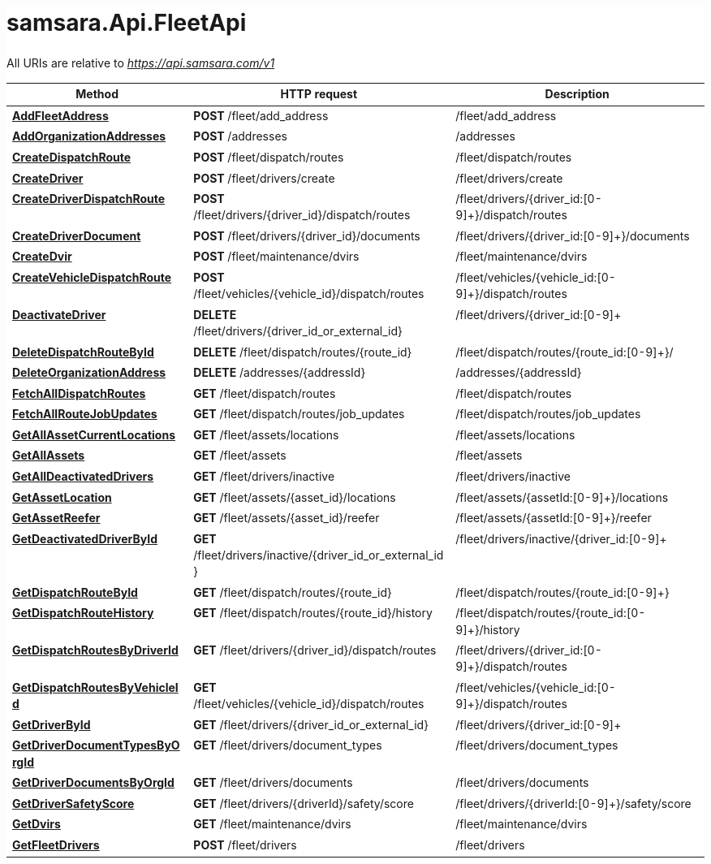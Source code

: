 # samsara.Api.FleetApi

All URIs are relative to *https://api.samsara.com/v1*

Method | HTTP request | Description
------------- | ------------- | -------------
[**AddFleetAddress**](FleetApi.md#addfleetaddress) | **POST** /fleet/add_address | /fleet/add_address
[**AddOrganizationAddresses**](FleetApi.md#addorganizationaddresses) | **POST** /addresses | /addresses
[**CreateDispatchRoute**](FleetApi.md#createdispatchroute) | **POST** /fleet/dispatch/routes | /fleet/dispatch/routes
[**CreateDriver**](FleetApi.md#createdriver) | **POST** /fleet/drivers/create | /fleet/drivers/create
[**CreateDriverDispatchRoute**](FleetApi.md#createdriverdispatchroute) | **POST** /fleet/drivers/{driver_id}/dispatch/routes | /fleet/drivers/{driver_id:[0-9]+}/dispatch/routes
[**CreateDriverDocument**](FleetApi.md#createdriverdocument) | **POST** /fleet/drivers/{driver_id}/documents | /fleet/drivers/{driver_id:[0-9]+}/documents
[**CreateDvir**](FleetApi.md#createdvir) | **POST** /fleet/maintenance/dvirs | /fleet/maintenance/dvirs
[**CreateVehicleDispatchRoute**](FleetApi.md#createvehicledispatchroute) | **POST** /fleet/vehicles/{vehicle_id}/dispatch/routes | /fleet/vehicles/{vehicle_id:[0-9]+}/dispatch/routes
[**DeactivateDriver**](FleetApi.md#deactivatedriver) | **DELETE** /fleet/drivers/{driver_id_or_external_id} | /fleet/drivers/{driver_id:[0-9]+ | external_id:[a-zA-Z0-9]+}
[**DeleteDispatchRouteById**](FleetApi.md#deletedispatchroutebyid) | **DELETE** /fleet/dispatch/routes/{route_id} | /fleet/dispatch/routes/{route_id:[0-9]+}/
[**DeleteOrganizationAddress**](FleetApi.md#deleteorganizationaddress) | **DELETE** /addresses/{addressId} | /addresses/{addressId}
[**FetchAllDispatchRoutes**](FleetApi.md#fetchalldispatchroutes) | **GET** /fleet/dispatch/routes | /fleet/dispatch/routes
[**FetchAllRouteJobUpdates**](FleetApi.md#fetchallroutejobupdates) | **GET** /fleet/dispatch/routes/job_updates | /fleet/dispatch/routes/job_updates
[**GetAllAssetCurrentLocations**](FleetApi.md#getallassetcurrentlocations) | **GET** /fleet/assets/locations | /fleet/assets/locations
[**GetAllAssets**](FleetApi.md#getallassets) | **GET** /fleet/assets | /fleet/assets
[**GetAllDeactivatedDrivers**](FleetApi.md#getalldeactivateddrivers) | **GET** /fleet/drivers/inactive | /fleet/drivers/inactive
[**GetAssetLocation**](FleetApi.md#getassetlocation) | **GET** /fleet/assets/{asset_id}/locations | /fleet/assets/{assetId:[0-9]+}/locations
[**GetAssetReefer**](FleetApi.md#getassetreefer) | **GET** /fleet/assets/{asset_id}/reefer | /fleet/assets/{assetId:[0-9]+}/reefer
[**GetDeactivatedDriverById**](FleetApi.md#getdeactivateddriverbyid) | **GET** /fleet/drivers/inactive/{driver_id_or_external_id} | /fleet/drivers/inactive/{driver_id:[0-9]+ | external_id:[a-zA-Z0-9]+}
[**GetDispatchRouteById**](FleetApi.md#getdispatchroutebyid) | **GET** /fleet/dispatch/routes/{route_id} | /fleet/dispatch/routes/{route_id:[0-9]+}
[**GetDispatchRouteHistory**](FleetApi.md#getdispatchroutehistory) | **GET** /fleet/dispatch/routes/{route_id}/history | /fleet/dispatch/routes/{route_id:[0-9]+}/history
[**GetDispatchRoutesByDriverId**](FleetApi.md#getdispatchroutesbydriverid) | **GET** /fleet/drivers/{driver_id}/dispatch/routes | /fleet/drivers/{driver_id:[0-9]+}/dispatch/routes
[**GetDispatchRoutesByVehicleId**](FleetApi.md#getdispatchroutesbyvehicleid) | **GET** /fleet/vehicles/{vehicle_id}/dispatch/routes | /fleet/vehicles/{vehicle_id:[0-9]+}/dispatch/routes
[**GetDriverById**](FleetApi.md#getdriverbyid) | **GET** /fleet/drivers/{driver_id_or_external_id} | /fleet/drivers/{driver_id:[0-9]+ | external_id:[a-zA-Z0-9]+}
[**GetDriverDocumentTypesByOrgId**](FleetApi.md#getdriverdocumenttypesbyorgid) | **GET** /fleet/drivers/document_types | /fleet/drivers/document_types
[**GetDriverDocumentsByOrgId**](FleetApi.md#getdriverdocumentsbyorgid) | **GET** /fleet/drivers/documents | /fleet/drivers/documents
[**GetDriverSafetyScore**](FleetApi.md#getdriversafetyscore) | **GET** /fleet/drivers/{driverId}/safety/score | /fleet/drivers/{driverId:[0-9]+}/safety/score
[**GetDvirs**](FleetApi.md#getdvirs) | **GET** /fleet/maintenance/dvirs | /fleet/maintenance/dvirs
[**GetFleetDrivers**](FleetApi.md#getfleetdrivers) | **POST** /fleet/drivers | /fleet/drivers